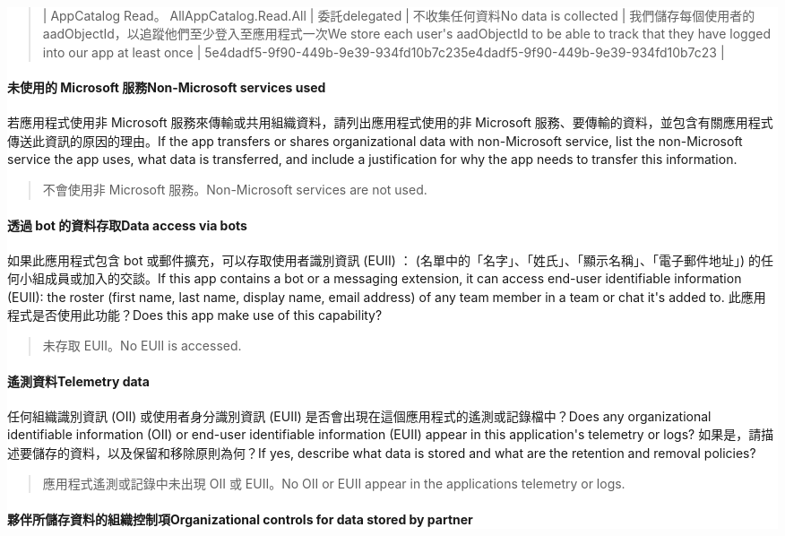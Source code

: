 >| <span data-ttu-id="c2e72-135">AppCatalog Read。 All</span><span class="sxs-lookup"><span data-stu-id="c2e72-135">AppCatalog.Read.All</span></span> | <span data-ttu-id="c2e72-136">委託</span><span class="sxs-lookup"><span data-stu-id="c2e72-136">delegated</span></span> | <span data-ttu-id="c2e72-137">不收集任何資料</span><span class="sxs-lookup"><span data-stu-id="c2e72-137">No data is collected</span></span> | <span data-ttu-id="c2e72-138">我們儲存每個使用者的 aadObjectId，以追蹤他們至少登入至應用程式一次</span><span class="sxs-lookup"><span data-stu-id="c2e72-138">We store each user's aadObjectId to be able to track that they have logged into our app at least once</span></span> | <span data-ttu-id="c2e72-139">5e4dadf5-9f90-449b-9e39-934fd10b7c23</span><span class="sxs-lookup"><span data-stu-id="c2e72-139">5e4dadf5-9f90-449b-9e39-934fd10b7c23</span></span> |


#### <a name="non-microsoft-services-used"></a><span data-ttu-id="c2e72-140">未使用的 Microsoft 服務</span><span class="sxs-lookup"><span data-stu-id="c2e72-140">Non-Microsoft services used</span></span>

<span data-ttu-id="c2e72-141">若應用程式使用非 Microsoft 服務來傳輸或共用組織資料，請列出應用程式使用的非 Microsoft 服務、要傳輸的資料，並包含有關應用程式傳送此資訊的原因的理由。</span><span class="sxs-lookup"><span data-stu-id="c2e72-141">If the app transfers or shares organizational data with non-Microsoft service, list the non-Microsoft service the app uses, what data is transferred, and include a justification for why the app needs to transfer this information.</span></span>

><span data-ttu-id="c2e72-142">不會使用非 Microsoft 服務。</span><span class="sxs-lookup"><span data-stu-id="c2e72-142">Non-Microsoft services are not used.</span></span>

#### <a name="data-access-via-bots"></a><span data-ttu-id="c2e72-143">透過 bot 的資料存取</span><span class="sxs-lookup"><span data-stu-id="c2e72-143">Data access via bots</span></span>

<span data-ttu-id="c2e72-144">如果此應用程式包含 bot 或郵件擴充，可以存取使用者識別資訊 (EUII) ： (名單中的「名字」、「姓氏」、「顯示名稱」、「電子郵件地址」) 的任何小組成員或加入的交談。</span><span class="sxs-lookup"><span data-stu-id="c2e72-144">If this app contains a bot or a messaging extension, it can access end-user identifiable information (EUII): the roster (first name, last name, display name, email address) of any team member in a team or chat it's added to.</span></span> <span data-ttu-id="c2e72-145">此應用程式是否使用此功能？</span><span class="sxs-lookup"><span data-stu-id="c2e72-145">Does this app make use of this capability?</span></span>

><span data-ttu-id="c2e72-146">未存取 EUII。</span><span class="sxs-lookup"><span data-stu-id="c2e72-146">No EUII is accessed.</span></span>


#### <a name="telemetry-data"></a><span data-ttu-id="c2e72-147">遙測資料</span><span class="sxs-lookup"><span data-stu-id="c2e72-147">Telemetry data</span></span>

<span data-ttu-id="c2e72-148">任何組織識別資訊 (OII) 或使用者身分識別資訊 (EUII) 是否會出現在這個應用程式的遙測或記錄檔中？</span><span class="sxs-lookup"><span data-stu-id="c2e72-148">Does any organizational identifiable information (OII) or end-user identifiable information (EUII) appear in this application's telemetry or logs?</span></span> <span data-ttu-id="c2e72-149">如果是，請描述要儲存的資料，以及保留和移除原則為何？</span><span class="sxs-lookup"><span data-stu-id="c2e72-149">If yes, describe what data is stored and what are the retention and removal policies?</span></span>

><span data-ttu-id="c2e72-150">應用程式遙測或記錄中未出現 OII 或 EUII。</span><span class="sxs-lookup"><span data-stu-id="c2e72-150">No OII or EUII appear in the applications telemetry or logs.</span></span>

#### <a name="organizational-controls-for-data-stored-by-partner"></a><span data-ttu-id="c2e72-151">夥伴所儲存資料的組織控制項</span><span class="sxs-lookup"><span data-stu-id="c2e72-151">Organizational controls for data stored by partner</span></span>
